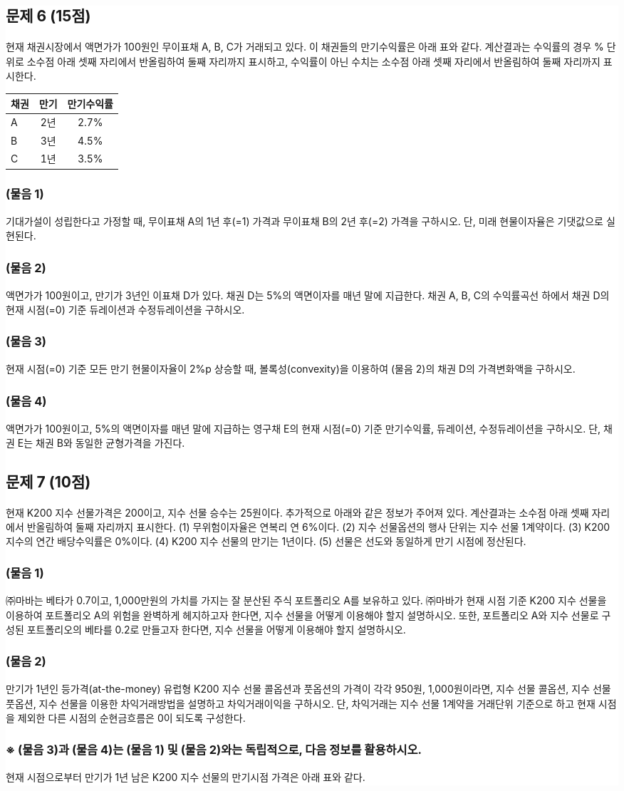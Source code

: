 ## 문제 6 (15점)
현재 채권시장에서 액면가가 100원인 무이표채 A, B, C가 거래되고 있다. 이 채권들의 만기수익률은 아래 표와 같다. 계산결과는 수익률의 경우 % 단위로 소수점 아래 셋째 자리에서 반올림하여 둘째 자리까지 표시하고, 수익률이 아닌 수치는 소수점 아래 셋째 자리에서 반올림하여 둘째 자리까지 표시한다.

| 채권 | 만기 | 만기수익률 |
|:---|:---:|:---:|
| A | 2년 | 2.7% |
| B | 3년 | 4.5% |
| C | 1년 | 3.5% |

### (물음 1)
기대가설이 성립한다고 가정할 때, 무이표채 A의 1년 후(=1) 가격과 무이표채 B의 2년 후(=2) 가격을 구하시오. 단, 미래 현물이자율은 기댓값으로 실현된다.

### (물음 2)
액면가가 100원이고, 만기가 3년인 이표채 D가 있다. 채권 D는 5%의 액면이자를 매년 말에 지급한다. 채권 A, B, C의 수익률곡선 하에서 채권 D의 현재 시점(=0) 기준 듀레이션과 수정듀레이션을 구하시오.

### (물음 3)
현재 시점(=0) 기준 모든 만기 현물이자율이 2%p 상승할 때, 볼록성(convexity)을 이용하여 (물음 2)의 채권 D의 가격변화액을 구하시오.

### (물음 4)
액면가가 100원이고, 5%의 액면이자를 매년 말에 지급하는 영구채 E의 현재 시점(=0) 기준 만기수익률, 듀레이션, 수정듀레이션을 구하시오. 단, 채권 E는 채권 B와 동일한 균형가격을 가진다.

## 문제 7 (10점)
현재 K200 지수 선물가격은 200이고, 지수 선물 승수는 25원이다. 추가적으로 아래와 같은 정보가 주어져 있다. 계산결과는 소수점 아래 셋째 자리에서 반올림하여 둘째 자리까지 표시한다.
(1) 무위험이자율은 연복리 연 6%이다.
(2) 지수 선물옵션의 행사 단위는 지수 선물 1계약이다.
(3) K200 지수의 연간 배당수익률은 0%이다.
(4) K200 지수 선물의 만기는 1년이다.
(5) 선물은 선도와 동일하게 만기 시점에 정산된다.

### (물음 1)
㈜마바는 베타가 0.7이고, 1,000만원의 가치를 가지는 잘 분산된 주식 포트폴리오 A를 보유하고 있다. ㈜마바가 현재 시점 기준 K200 지수 선물을 이용하여 포트폴리오 A의 위험을 완벽하게 헤지하고자 한다면, 지수 선물을 어떻게 이용해야 할지 설명하시오. 또한, 포트폴리오 A와 지수 선물로 구성된 포트폴리오의 베타를 0.2로 만들고자 한다면, 지수 선물을 어떻게 이용해야 할지 설명하시오.

### (물음 2)
만기가 1년인 등가격(at-the-money) 유럽형 K200 지수 선물 콜옵션과 풋옵션의 가격이 각각 950원, 1,000원이라면, 지수 선물 콜옵션, 지수 선물 풋옵션, 지수 선물을 이용한 차익거래방법을 설명하고 차익거래이익을 구하시오. 단, 차익거래는 지수 선물 1계약을 거래단위 기준으로 하고 현재 시점을 제외한 다른 시점의 순현금흐름은 0이 되도록 구성한다.

### ※ (물음 3)과 (물음 4)는 (물음 1) 및 (물음 2)와는 독립적으로, 다음 정보를 활용하시오.
현재 시점으로부터 만기가 1년 남은 K200 지수 선물의 만기시점 가격은 아래 표와 같다.
